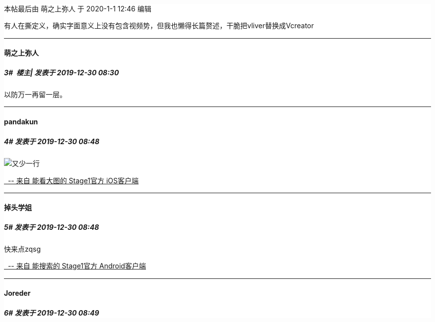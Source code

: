 

 本帖最后由 萌之上弥人 于 2020-1-1 12:46 编辑 


有人在撕定义，确实字面意义上没有包含视频势，但我也懒得长篇赘述，干脆把vliver替换成Vcreator









-----

####  萌之上弥人  
##### 3#         楼主| 发表于 2019-12-30 08:30




以防万一再留一层。







-----

####  pandakun  
##### 4#       发表于 2019-12-30 08:48



<img src="https://static.saraba1st.com/image/smiley/face2017/067.png" referrerpolicy="no-referrer">又少一行

[  -- 来自 能看大图的 Stage1官方 iOS客户端](https://itunes.apple.com/fi/app/saraba1st/id1221237470?mt=8)







-----

####  掉头学姐  
##### 5#       发表于 2019-12-30 08:48




快来点zqsg

[  -- 来自 能搜索的 Stage1官方 Android客户端](https://www.coolapk.com/apk/140634)







-----

####  Joreder  
##### 6#       发表于 2019-12-30 08:49
